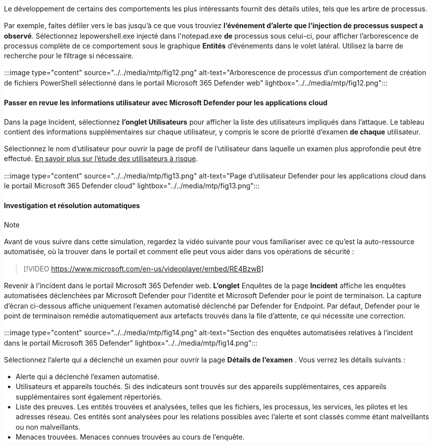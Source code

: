 Le développement de certains des comportements les plus intéressants fournit des détails utiles, tels que les arbre de processus.

Par exemple, faites défiler vers le bas jusqu’à ce que vous trouviez **l’événement d’alerte que l’injection de processus suspect a observé**. Sélectionnez lepowershell.exe injecté dans l'notepad.exe **de** processus sous celui-ci, pour afficher l’arborescence de processus complète de ce comportement sous le graphique **Entités** d’événements dans le volet latéral. Utilisez la barre de recherche pour le filtrage si nécessaire.

:::image type="content" source="../../media/mtp/fig12.png" alt-text="Arborescence de processus d’un comportement de création de fichiers PowerShell sélectionné dans le portail Microsoft 365 Defender web" lightbox="../../media/mtp/fig12.png":::

#### <a name="review-the-user-information-with-microsoft-defender-for-cloud-apps"></a>Passer en revue les informations utilisateur avec Microsoft Defender pour les applications cloud

Dans la page Incident, sélectionnez **l’onglet Utilisateurs** pour afficher la liste des utilisateurs impliqués dans l’attaque. Le tableau contient des informations supplémentaires sur chaque utilisateur, y compris le score de priorité d’examen **de chaque** utilisateur.

Sélectionnez le nom d’utilisateur pour ouvrir la page de profil de l’utilisateur dans laquelle un examen plus approfondie peut être effectué. [En savoir plus sur l’étude des utilisateurs à risque](/cloud-app-security/tutorial-ueba#identify).

:::image type="content" source="../../media/mtp/fig13.png" alt-text="Page d’utilisateur Defender pour les applications cloud dans le portail Microsoft 365 Defender cloud" lightbox="../../media/mtp/fig13.png":::

#### <a name="automated-investigation-and-remediation"></a>Investigation et résolution automatiques

> [!NOTE]
>Avant de vous suivre dans cette simulation, regardez la vidéo suivante pour vous familiariser avec ce qu’est la auto-ressource automatisée, où la trouver dans le portail et comment elle peut vous aider dans vos opérations de sécurité :

> [!VIDEO https://www.microsoft.com/en-us/videoplayer/embed/RE4BzwB]

Revenir à l’incident dans le portail Microsoft 365 Defender web. **L’onglet** Enquêtes de la page **Incident** affiche les enquêtes automatisées déclenchées par Microsoft Defender pour l’identité et Microsoft Defender pour le point de terminaison. La capture d’écran ci-dessous affiche uniquement l’examen automatisé déclenché par Defender for Endpoint. Par défaut, Defender pour le point de terminaison remédie automatiquement aux artefacts trouvés dans la file d’attente, ce qui nécessite une correction.

:::image type="content" source="../../media/mtp/fig14.png" alt-text="Section des enquêtes automatisées relatives à l’incident dans le portail Microsoft 365 Defender" lightbox="../../media/mtp/fig14.png":::

Sélectionnez l’alerte qui a déclenché un examen pour ouvrir la page **Détails de l’examen** . Vous verrez les détails suivants :

- Alerte qui a déclenché l’examen automatisé.
- Utilisateurs et appareils touchés. Si des indicateurs sont trouvés sur des appareils supplémentaires, ces appareils supplémentaires sont également répertoriés.
- Liste des preuves. Les entités trouvées et analysées, telles que les fichiers, les processus, les services, les pilotes et les adresses réseau. Ces entités sont analysées pour les relations possibles avec l’alerte et sont classés comme étant malveillants ou non malveillants.
- Menaces trouvées. Menaces connues trouvées au cours de l’enquête.
